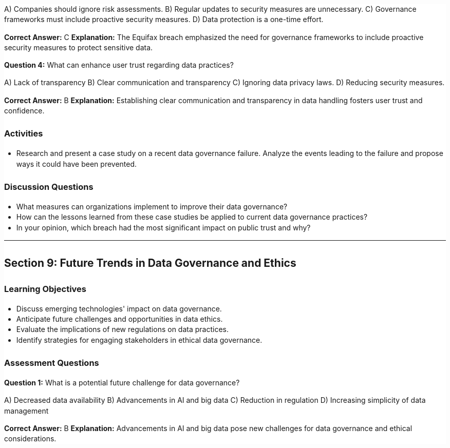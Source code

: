   A) Companies should ignore risk assessments.
  B) Regular updates to security measures are unnecessary.
  C) Governance frameworks must include proactive security measures.
  D) Data protection is a one-time effort.

**Correct Answer:** C
**Explanation:** The Equifax breach emphasized the need for governance frameworks to include proactive security measures to protect sensitive data.

**Question 4:** What can enhance user trust regarding data practices?

  A) Lack of transparency
  B) Clear communication and transparency
  C) Ignoring data privacy laws.
  D) Reducing security measures.

**Correct Answer:** B
**Explanation:** Establishing clear communication and transparency in data handling fosters user trust and confidence.

### Activities
- Research and present a case study on a recent data governance failure. Analyze the events leading to the failure and propose ways it could have been prevented.

### Discussion Questions
- What measures can organizations implement to improve their data governance?
- How can the lessons learned from these case studies be applied to current data governance practices?
- In your opinion, which breach had the most significant impact on public trust and why?

---

## Section 9: Future Trends in Data Governance and Ethics

### Learning Objectives
- Discuss emerging technologies' impact on data governance.
- Anticipate future challenges and opportunities in data ethics.
- Evaluate the implications of new regulations on data practices.
- Identify strategies for engaging stakeholders in ethical data governance.

### Assessment Questions

**Question 1:** What is a potential future challenge for data governance?

  A) Decreased data availability
  B) Advancements in AI and big data
  C) Reduction in regulation
  D) Increasing simplicity of data management

**Correct Answer:** B
**Explanation:** Advancements in AI and big data pose new challenges for data governance and ethical considerations.
